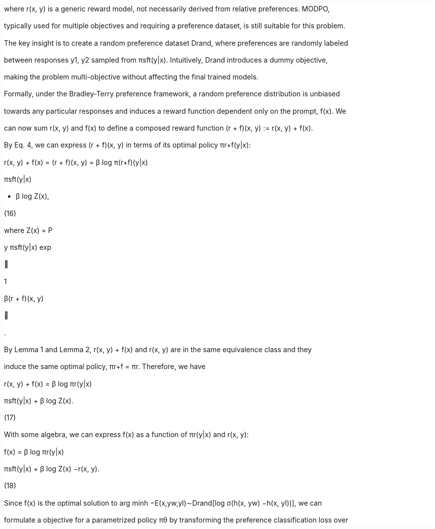 where r(x, y) is a generic reward model, not necessarily derived from relative preferences. MODPO,

typically used for multiple objectives and requiring a preference dataset, is still suitable for this problem.

The key insight is to create a random preference dataset Drand, where preferences are randomly labeled

between responses y1, y2 sampled from πsft(y|x). Intuitively, Drand introduces a dummy objective,

making the problem multi-objective without affecting the final trained models.

Formally, under the Bradley-Terry preference framework, a random preference distribution is unbiased

towards any particular responses and induces a reward function dependent only on the prompt, f(x). We

can now sum r(x, y) and f(x) to define a composed reward function (r + f)(x, y) := r(x, y) + f(x).

By Eq. 4, we can express (r + f)(x, y) in terms of its optimal policy πr+f(y|x):

r(x, y) + f(x) = (r + f)(x, y) = β log π(r+f)(y|x)

πsft(y|x)

+ β log Z(x),

(16)

where Z(x) = P

y πsft(y|x) exp



1

β(r + f)(x, y)



.

By Lemma 1 and Lemma 2, r(x, y) + f(x) and r(x, y) are in the same equivalence class and they

induce the same optimal policy, πr+f = πr. Therefore, we have

r(x, y) + f(x) = β log πr(y|x)

πsft(y|x) + β log Z(x).

(17)

With some algebra, we can express f(x) as a function of πr(y|x) and r(x, y):

f(x) = β log πr(y|x)

πsft(y|x) + β log Z(x) −r(x, y).

(18)

Since f(x) is the optimal solution to arg minh −E(x,yw,yl)∼Drand[log σ(h(x, yw) −h(x, yl))], we can

formulate a objective for a parametrized policy πθ by transforming the preference classification loss over

